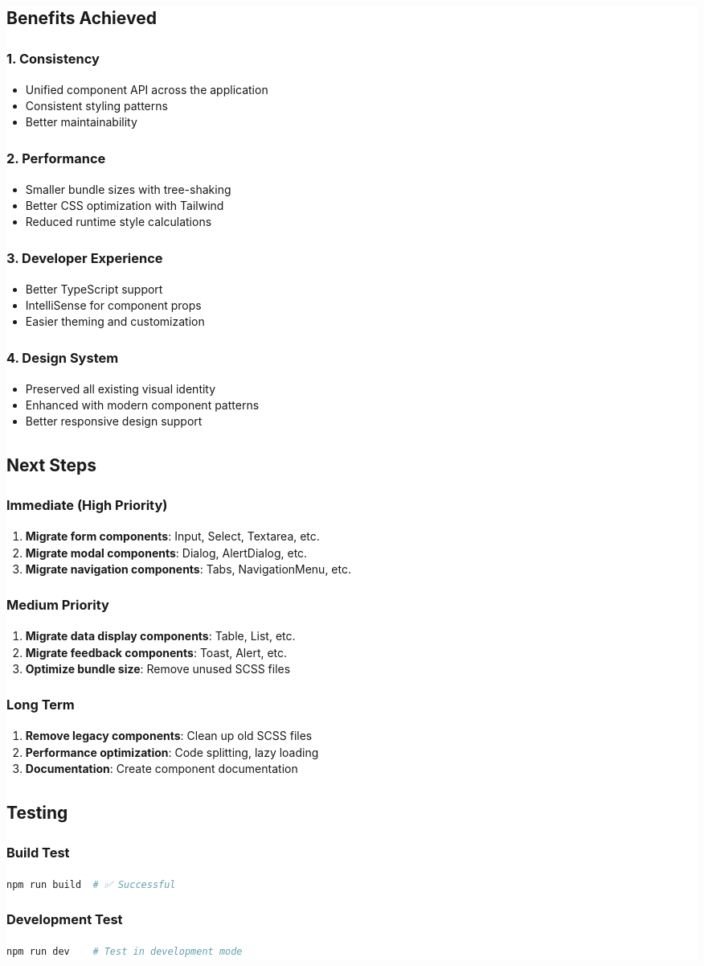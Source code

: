 ## Benefits Achieved

### 1. **Consistency**
- Unified component API across the application
- Consistent styling patterns
- Better maintainability

### 2. **Performance**
- Smaller bundle sizes with tree-shaking
- Better CSS optimization with Tailwind
- Reduced runtime style calculations

### 3. **Developer Experience**
- Better TypeScript support
- IntelliSense for component props
- Easier theming and customization

### 4. **Design System**
- Preserved all existing visual identity
- Enhanced with modern component patterns
- Better responsive design support

## Next Steps

### Immediate (High Priority)
1. **Migrate form components**: Input, Select, Textarea, etc.
2. **Migrate modal components**: Dialog, AlertDialog, etc.
3. **Migrate navigation components**: Tabs, NavigationMenu, etc.

### Medium Priority
1. **Migrate data display components**: Table, List, etc.
2. **Migrate feedback components**: Toast, Alert, etc.
3. **Optimize bundle size**: Remove unused SCSS files

### Long Term
1. **Remove legacy components**: Clean up old SCSS files
2. **Performance optimization**: Code splitting, lazy loading
3. **Documentation**: Create component documentation

## Testing

### Build Test
```bash
npm run build  # ✅ Successful
```

### Development Test
```bash
npm run dev    # Test in development mode
```
